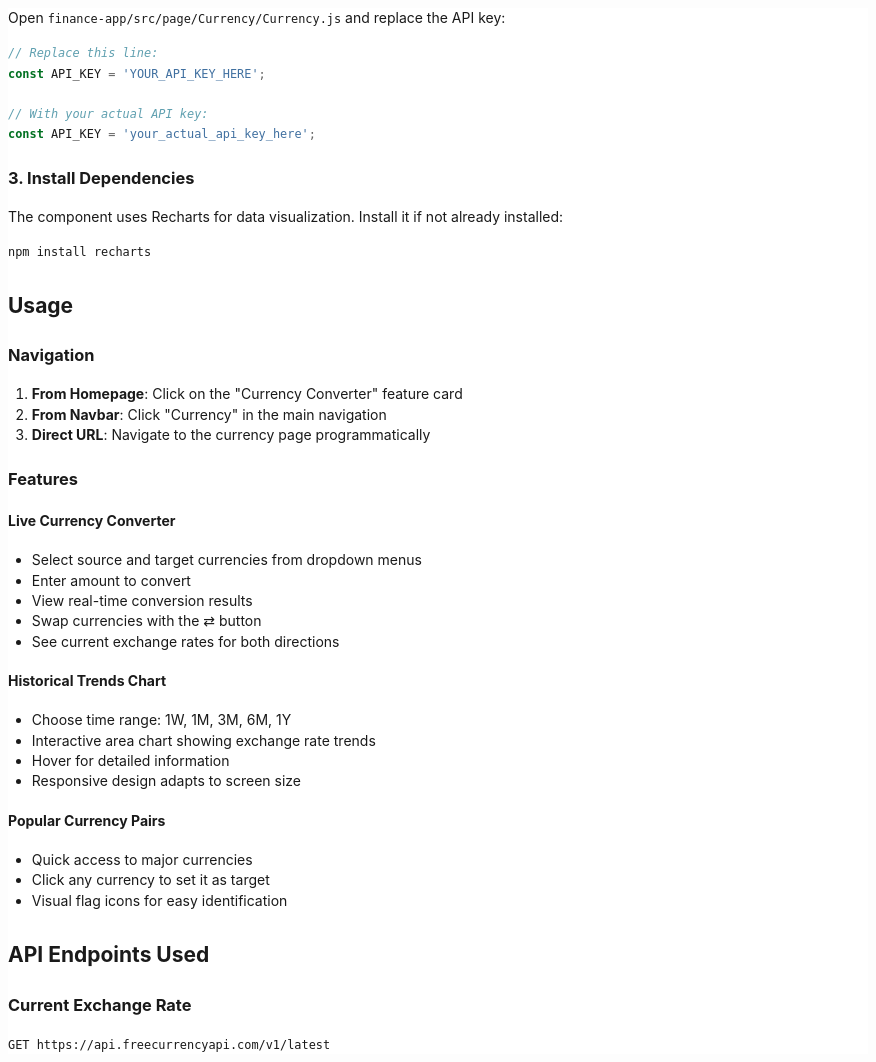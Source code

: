 Open `finance-app/src/page/Currency/Currency.js` and replace the API key:

```javascript
// Replace this line:
const API_KEY = 'YOUR_API_KEY_HERE';

// With your actual API key:
const API_KEY = 'your_actual_api_key_here';
```

### 3. Install Dependencies

The component uses Recharts for data visualization. Install it if not already installed:

```bash
npm install recharts
```

## Usage

### Navigation

1. **From Homepage**: Click on the "Currency Converter" feature card
2. **From Navbar**: Click "Currency" in the main navigation
3. **Direct URL**: Navigate to the currency page programmatically

### Features

#### Live Currency Converter
- Select source and target currencies from dropdown menus
- Enter amount to convert
- View real-time conversion results
- Swap currencies with the ⇄ button
- See current exchange rates for both directions

#### Historical Trends Chart
- Choose time range: 1W, 1M, 3M, 6M, 1Y
- Interactive area chart showing exchange rate trends
- Hover for detailed information
- Responsive design adapts to screen size

#### Popular Currency Pairs
- Quick access to major currencies
- Click any currency to set it as target
- Visual flag icons for easy identification

## API Endpoints Used

### Current Exchange Rate
```
GET https://api.freecurrencyapi.com/v1/latest
```
